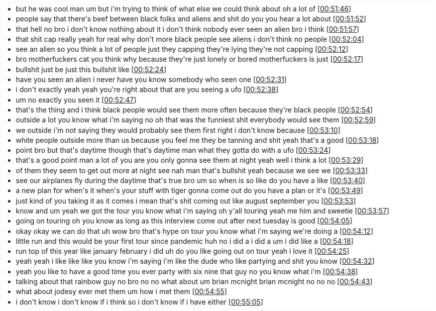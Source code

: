 *  but he was cool man um but i'm trying to think of what else we could think about oh a lot of [[00:51:46](https://www.youtube.com/watch?v=nLUQKNwhAZE&t=3106.56s)]
*  people say that there's beef between black folks and aliens and shit do you you hear a lot about [[00:51:52](https://www.youtube.com/watch?v=nLUQKNwhAZE&t=3112.64s)]
*  that hell no bro i don't know nothing about it i don't think nobody ever seen an alien bro i think [[00:51:57](https://www.youtube.com/watch?v=nLUQKNwhAZE&t=3117.68s)]
*  that shit cap really yeah for real why don't more black people see aliens i don't think no people [[00:52:04](https://www.youtube.com/watch?v=nLUQKNwhAZE&t=3124.56s)]
*  see an alien so you think a lot of people just they capping they're lying they're not capping [[00:52:12](https://www.youtube.com/watch?v=nLUQKNwhAZE&t=3132.8799999999997s)]
*  bro motherfuckers cat you think why because they're just lonely or bored motherfuckers is just [[00:52:17](https://www.youtube.com/watch?v=nLUQKNwhAZE&t=3137.68s)]
*  bullshit just be just this bullshit like [[00:52:24](https://www.youtube.com/watch?v=nLUQKNwhAZE&t=3144.32s)]
*  have you seen an alien i never have you know somebody who seen one [[00:52:31](https://www.youtube.com/watch?v=nLUQKNwhAZE&t=3151.76s)]
*  i don't exactly yeah yeah you're right about that are you seeing a ufo [[00:52:38](https://www.youtube.com/watch?v=nLUQKNwhAZE&t=3158.8s)]
*  um no exactly you seen it [[00:52:47](https://www.youtube.com/watch?v=nLUQKNwhAZE&t=3167.52s)]
*  that's the thing and i think black people would see them more often because they're black people [[00:52:54](https://www.youtube.com/watch?v=nLUQKNwhAZE&t=3174.7999999999997s)]
*  outside a lot you know what i'm saying no oh that was the funniest shit everybody would see them [[00:52:59](https://www.youtube.com/watch?v=nLUQKNwhAZE&t=3179.2s)]
*  we outside i'm not saying they would probably see them first right i don't know because [[00:53:10](https://www.youtube.com/watch?v=nLUQKNwhAZE&t=3190.88s)]
*  white people outside more than us because you feel me they be tanning and shit yeah that's a good [[00:53:18](https://www.youtube.com/watch?v=nLUQKNwhAZE&t=3198.64s)]
*  point bro but that's daytime though that's daytime man what they gotta do with a ufo [[00:53:24](https://www.youtube.com/watch?v=nLUQKNwhAZE&t=3204.0s)]
*  that's a good point man a lot of you are you only gonna see them at night yeah well i think a lot [[00:53:29](https://www.youtube.com/watch?v=nLUQKNwhAZE&t=3209.52s)]
*  of them they seem to get out more at night see nah man that's bullshit yeah because we see we [[00:53:33](https://www.youtube.com/watch?v=nLUQKNwhAZE&t=3213.84s)]
*  see our airplanes fly during the daytime that's true bro um so when is so like do you have a like [[00:53:40](https://www.youtube.com/watch?v=nLUQKNwhAZE&t=3220.08s)]
*  a new plan for when's it when's your stuff with tiger gonna come out do you have a plan or it's [[00:53:49](https://www.youtube.com/watch?v=nLUQKNwhAZE&t=3229.92s)]
*  just kind of you taking it as it comes i mean that's shit coming out like august september you [[00:53:53](https://www.youtube.com/watch?v=nLUQKNwhAZE&t=3233.6800000000003s)]
*  know and um yeah we got the tour you know what i'm saying oh y'all touring yeah me him and sweetie [[00:53:57](https://www.youtube.com/watch?v=nLUQKNwhAZE&t=3237.92s)]
*  going on touring oh you know as long as this interview come out after next tuesday is good [[00:54:05](https://www.youtube.com/watch?v=nLUQKNwhAZE&t=3245.2000000000003s)]
*  okay okay we can do that uh wow bro that's hype on tour you know what i'm saying we're doing a [[00:54:12](https://www.youtube.com/watch?v=nLUQKNwhAZE&t=3252.7200000000003s)]
*  little run and this would be your first tour since pandemic huh no i did a i did a um i did like a [[00:54:18](https://www.youtube.com/watch?v=nLUQKNwhAZE&t=3258.48s)]
*  run top of this year like january february i did uh do you like going out on tour yeah i love it [[00:54:25](https://www.youtube.com/watch?v=nLUQKNwhAZE&t=3265.04s)]
*  yeah yeah i like like like you know i'm saying i'm like the dude who like partying and shit you know [[00:54:32](https://www.youtube.com/watch?v=nLUQKNwhAZE&t=3272.56s)]
*  yeah you like to have a good time you ever party with six nine that guy no you know what i'm [[00:54:38](https://www.youtube.com/watch?v=nLUQKNwhAZE&t=3278.4s)]
*  talking about that rainbow guy no bro no no what about um brian mcnight brian mcnight no no no [[00:54:43](https://www.youtube.com/watch?v=nLUQKNwhAZE&t=3283.2799999999997s)]
*  what about jodesy ever met them um how i met them [[00:54:55](https://www.youtube.com/watch?v=nLUQKNwhAZE&t=3295.04s)]
*  i don't know i don't know if i think so i don't know if i have either [[00:55:05](https://www.youtube.com/watch?v=nLUQKNwhAZE&t=3305.84s)]
